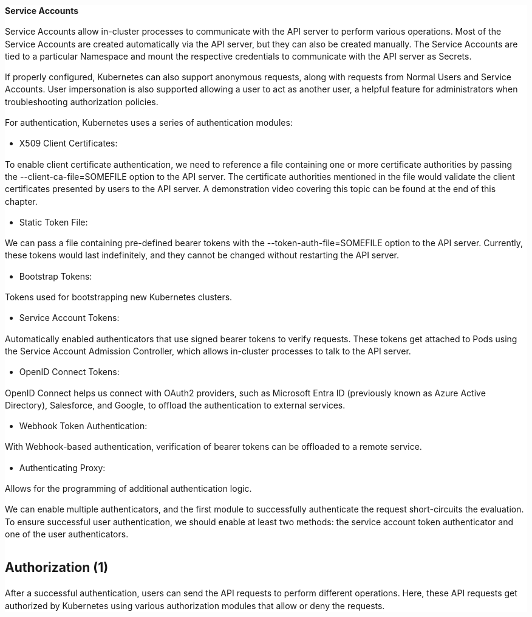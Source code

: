 **Service Accounts**

Service Accounts allow in-cluster processes to communicate with the API server to perform various operations. Most of the Service Accounts are created automatically via the API server, but they can also be created manually. The Service Accounts are tied to a particular Namespace and mount the respective credentials to communicate with the API server as Secrets.

If properly configured, Kubernetes can also support anonymous requests, along with requests from Normal Users and Service Accounts. User impersonation is also supported allowing a user to act as another user, a helpful feature for administrators when troubleshooting authorization policies.

For authentication, Kubernetes uses a series of authentication modules:

* X509 Client Certificates:

To enable client certificate authentication, we need to reference a file containing one or more certificate authorities by passing the --client-ca-file=SOMEFILE option to the API server. The certificate authorities mentioned in the file would validate the client certificates presented by users to the API server. A demonstration video covering this topic can be found at the end of this chapter.

* Static Token File:
  
We can pass a file containing pre-defined bearer tokens with the --token-auth-file=SOMEFILE option to the API server. Currently, these tokens would last indefinitely, and they cannot be changed without restarting the API server.

* Bootstrap Tokens:
  
Tokens used for bootstrapping new Kubernetes clusters.

* Service Account Tokens:
  
Automatically enabled authenticators that use signed bearer tokens to verify requests. These tokens get attached to Pods using the Service Account Admission Controller, which allows in-cluster processes to talk to the API server.

* OpenID Connect Tokens:
  
OpenID Connect helps us connect with OAuth2 providers, such as Microsoft Entra ID (previously known as Azure Active Directory), Salesforce, and Google, to offload the authentication to external services.

* Webhook Token Authentication:
  
With Webhook-based authentication, verification of bearer tokens can be offloaded to a remote service.

* Authenticating Proxy:
  
Allows for the programming of additional authentication logic.

We can enable multiple authenticators, and the first module to successfully authenticate the request short-circuits the evaluation. To ensure successful user authentication, we should enable at least two methods: the service account token authenticator and one of the user authenticators.

## Authorization (1) 
  
After a successful authentication, users can send the API requests to perform different operations. Here, these API requests get authorized by Kubernetes using various authorization modules that allow or deny the requests.
